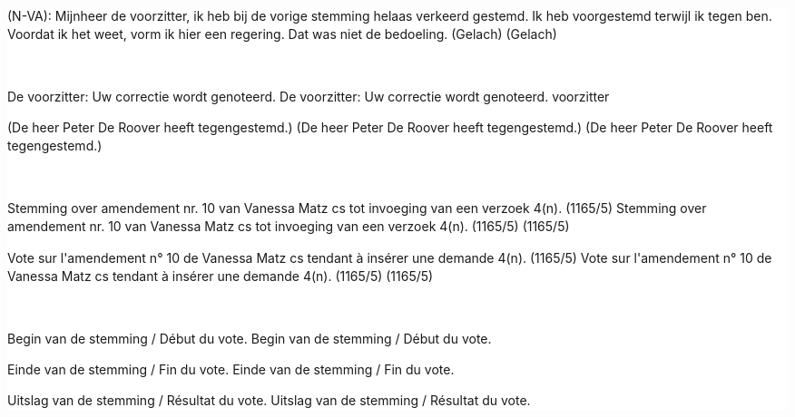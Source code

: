 (N-VA): Mijnheer de voorzitter, ik heb
bij de vorige stemming helaas verkeerd gestemd. Ik heb voorgestemd terwijl ik
tegen ben. Voordat ik het weet, vorm ik hier een regering. Dat was niet de
bedoeling. (Gelach)
(Gelach)

 
 

De voorzitter:
Uw correctie wordt genoteerd.
De voorzitter:
Uw correctie wordt genoteerd.
voorzitter
 
 

(De heer Peter De Roover heeft
tegengestemd.)
(De heer Peter De Roover heeft
tegengestemd.)
(De heer Peter De Roover heeft
tegengestemd.)

 
 

Stemming over amendement nr. 10 van
Vanessa Matz cs tot invoeging van een verzoek 4(n). (1165/5)
Stemming over amendement nr. 10 van
Vanessa Matz cs tot invoeging van een verzoek 4(n). 
(1165/5)
(1165/5)

Vote sur
l'amendement n° 10 de Vanessa Matz cs tendant à insérer une
demande 4(n). (1165/5)
Vote sur
l'amendement n° 10 de Vanessa Matz cs tendant à insérer une
demande 4(n). 
(1165/5)
(1165/5)

 
 

Begin van de
stemming / Début du vote.
Begin van de
stemming / Début du vote.

Einde van de
stemming / Fin du vote.
Einde van de
stemming / Fin du vote.

Uitslag van de
stemming / Résultat du vote.
Uitslag van de
stemming / Résultat du vote.
